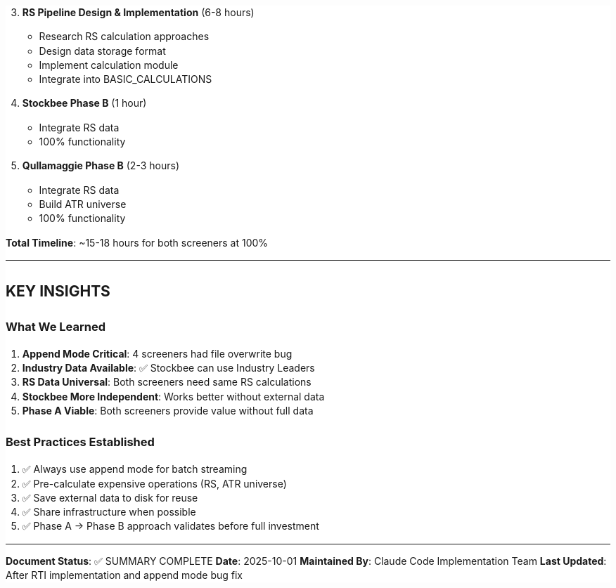 3. **RS Pipeline Design & Implementation** (6-8 hours)
   - Research RS calculation approaches
   - Design data storage format
   - Implement calculation module
   - Integrate into BASIC_CALCULATIONS

4. **Stockbee Phase B** (1 hour)
   - Integrate RS data
   - 100% functionality

5. **Qullamaggie Phase B** (2-3 hours)
   - Integrate RS data
   - Build ATR universe
   - 100% functionality

**Total Timeline**: ~15-18 hours for both screeners at 100%

---

## KEY INSIGHTS

### What We Learned

1. **Append Mode Critical**: 4 screeners had file overwrite bug
2. **Industry Data Available**: ✅ Stockbee can use Industry Leaders
3. **RS Data Universal**: Both screeners need same RS calculations
4. **Stockbee More Independent**: Works better without external data
5. **Phase A Viable**: Both screeners provide value without full data

### Best Practices Established

1. ✅ Always use append mode for batch streaming
2. ✅ Pre-calculate expensive operations (RS, ATR universe)
3. ✅ Save external data to disk for reuse
4. ✅ Share infrastructure when possible
5. ✅ Phase A → Phase B approach validates before full investment

---

**Document Status**: ✅ SUMMARY COMPLETE
**Date**: 2025-10-01
**Maintained By**: Claude Code Implementation Team
**Last Updated**: After RTI implementation and append mode bug fix

